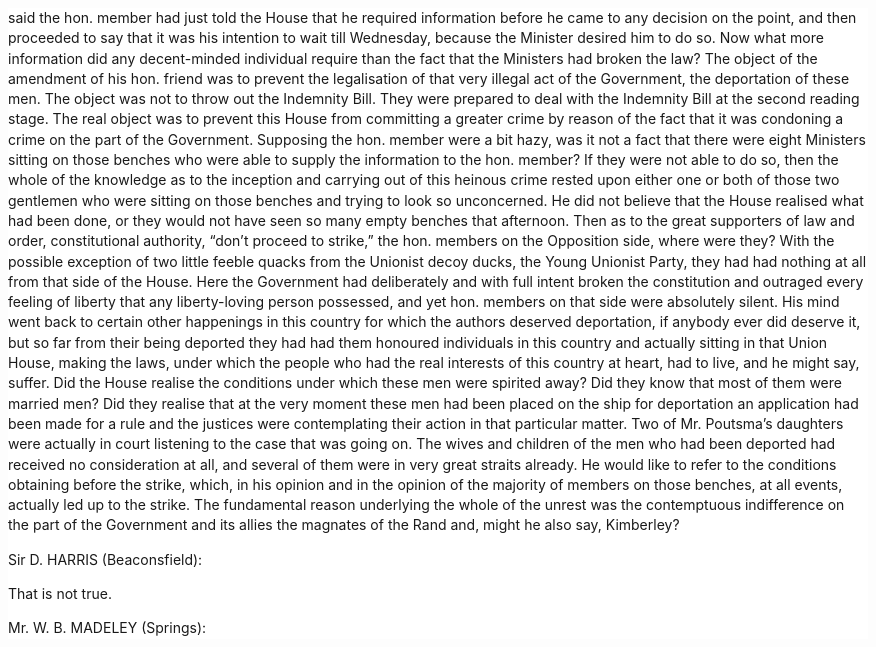 <p>said the hon. member had just told the House that he required information before he came to any decision on the point, and then proceeded to say that it was his intention to wait till Wednesday, because the Minister desired him to do so. Now what more information did any decent-minded individual require than the fact that the Ministers had broken the law&#x003F; The object of the amendment of his hon. friend was to prevent the legalisation of that very illegal act of the Government, the deportation of these men. The object was not to throw out the Indemnity Bill. They were prepared to deal with the Indemnity Bill at the second reading stage. The real object was to prevent this House from committing a greater crime by reason of the fact that it was condoning a crime on the part of the Government. Supposing the hon. member were a bit hazy, was it not a fact that there were eight Ministers sitting on those benches who were able to supply the information to the hon. member&#x003F; If they were not able to do so, then the whole of the knowledge as to the inception and carrying out of this heinous crime rested upon either one or both of those two gentlemen who were sitting on those benches and trying to look so unconcerned. He did not believe that the House realised what had been done, or they would not have seen so many empty benches that afternoon. Then as to the great supporters of law and order, constitutional authority, &#x201C;don&#x2019;t proceed to strike,&#x201D; the hon. members on the Opposition side, where were they&#x003F; With the possible exception of two little feeble quacks from the Unionist decoy ducks, the Young Unionist Party, they had had nothing at all from that side of the House. Here the Government had deliberately and with full intent broken the constitution and outraged every feeling of liberty that any liberty-loving person possessed, and yet hon. members on that side were absolutely silent. His mind went back to certain other happenings in this country for which the authors deserved deportation, if anybody ever did deserve it, but so far from their being deported they had had them honoured individuals in this country and actually sitting in that Union House, making the laws, under which the people who had the real interests of this country at heart, had to live, and he might say, suffer. Did the House realise the conditions under which these men were spirited away&#x003F; Did they know that most of them were married men&#x003F; Did they realise that at the very moment these men had been placed on the ship for deportation an application had been made for a rule and the justices were contemplating their action in that particular matter. Two of Mr. Poutsma&#x2019;s daughters were actually in court listening to the case that was going on. The wives and children of the men who had been deported had received no consideration at all, and several of them were in very great straits already. He would like to refer to the conditions obtaining before the strike, which, in his opinion and in the opinion of the majority of members on those benches, at all events, actually led up to the strike. The fundamental reason underlying the whole of the unrest was the contemptuous indifference on the part of the Government and its allies the magnates of the Rand and, might he also say, Kimberley&#x003F;</p>

</speech>

<speech by="#harris">

<from>Sir <person refersTo="hansard_za">D. HARRIS</person> (Beaconsfield):</from>

<p>That is not true.</p>

</speech>

<speech by="#madeley">

<from>Mr. <person refersTo="hansard_za">W. B. MADELEY</person> (Springs):</from>
